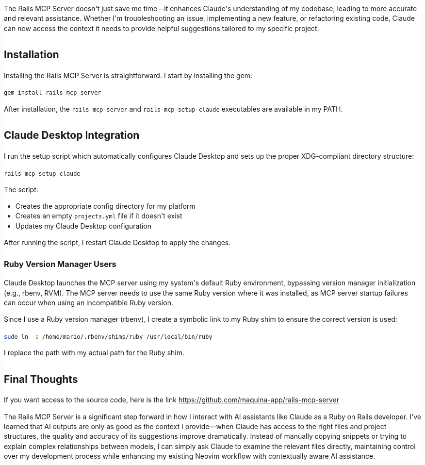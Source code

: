 The Rails MCP Server doesn't just save me time—it enhances Claude's understanding of my codebase, leading to more accurate and relevant assistance. Whether I'm troubleshooting an issue, implementing a new feature, or refactoring existing code, Claude can now access the context it needs to provide helpful suggestions tailored to my specific project.

## Installation

Installing the Rails MCP Server is straightforward. I start by installing the gem:

```bash
gem install rails-mcp-server
```

After installation, the `rails-mcp-server` and `rails-mcp-setup-claude` executables are available in my PATH.

## Claude Desktop Integration

I run the setup script which automatically configures Claude Desktop and sets up the proper XDG-compliant directory structure:

```bash
rails-mcp-setup-claude
```

The script:

- Creates the appropriate config directory for my platform
- Creates an empty `projects.yml` file if it doesn't exist
- Updates my Claude Desktop configuration

After running the script, I restart Claude Desktop to apply the changes.

### Ruby Version Manager Users

Claude Desktop launches the MCP server using my system's default Ruby environment, bypassing version manager initialization (e.g., rbenv, RVM). The MCP server needs to use the same Ruby version where it was installed, as MCP server startup failures can occur when using an incompatible Ruby version.

Since I use a Ruby version manager (rbenv), I create a symbolic link to my Ruby shim to ensure the correct version is used:

```bash
sudo ln -s /home/mario/.rbenv/shims/ruby /usr/local/bin/ruby
```

I replace the path with my actual path for the Ruby shim.

## Final Thoughts

If you want access to the source code, here is the link <https://github.com/maquina-app/rails-mcp-server>

The Rails MCP Server is a significant step forward in how I interact with AI assistants like Claude as a Ruby on Rails developer. I've learned that AI outputs are only as good as the context I provide—when Claude has access to the right files and project structures, the quality and accuracy of its suggestions improve dramatically. Instead of manually copying snippets or trying to explain complex relationships between models, I can simply ask Claude to examine the relevant files directly, maintaining control over my development process while enhancing my existing Neovim workflow with contextually aware AI assistance.

